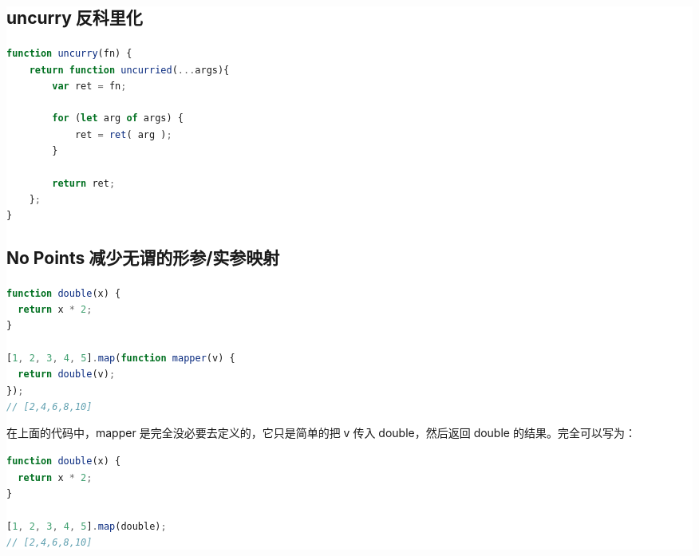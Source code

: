 ## uncurry 反科里化

```javascript
function uncurry(fn) {
    return function uncurried(...args){
        var ret = fn;

        for (let arg of args) {
            ret = ret( arg );
        }

        return ret;
    };
}
```

## No Points 减少无谓的形参/实参映射

```javascript
function double(x) {
  return x * 2;
}

[1, 2, 3, 4, 5].map(function mapper(v) {
  return double(v);
});
// [2,4,6,8,10]
```

在上面的代码中，mapper 是完全没必要去定义的，它只是简单的把 v 传入 double，然后返回 double 的结果。完全可以写为：

```javascript
function double(x) {
  return x * 2;
}

[1, 2, 3, 4, 5].map(double);
// [2,4,6,8,10]
```
